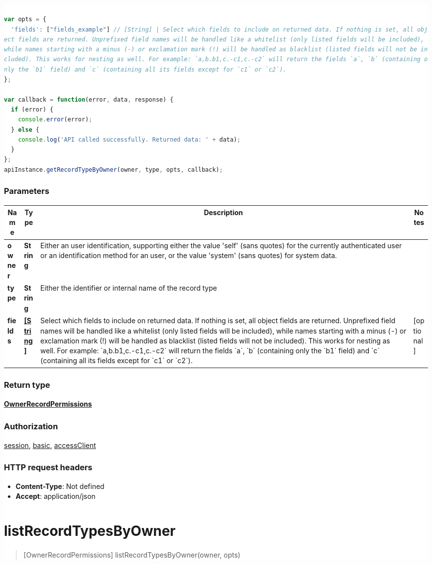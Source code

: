 ```javascript

var opts = { 
  'fields': ["fields_example"] // [String] | Select which fields to include on returned data. If nothing is set, all object fields are returned. Unprefixed field names will be handled like a whitelist (only listed fields will be included), while names starting with a minus (-) or exclamation mark (!) will be handled as blacklist (listed fields will not be included). This works for nesting as well. For example: `a,b.b1,c.-c1,c.-c2` will return the fields `a`, `b` (containing only the `b1` field) and `c` (containing all its fields except for `c1` or `c2`).  
};

var callback = function(error, data, response) {
  if (error) {
    console.error(error);
  } else {
    console.log('API called successfully. Returned data: ' + data);
  }
};
apiInstance.getRecordTypeByOwner(owner, type, opts, callback);
```

### Parameters

Name | Type | Description  | Notes
------------- | ------------- | ------------- | -------------
 **owner** | **String**| Either an user identification, supporting either the value &#39;self&#39; (sans quotes) for the currently authenticated user or an identification method for an user, or the value &#39;system&#39; (sans quotes) for system data.  | 
 **type** | **String**| Either the identifier or internal name of the record type | 
 **fields** | [**[String]**](String.md)| Select which fields to include on returned data. If nothing is set, all object fields are returned. Unprefixed field names will be handled like a whitelist (only listed fields will be included), while names starting with a minus (-) or exclamation mark (!) will be handled as blacklist (listed fields will not be included). This works for nesting as well. For example: &#x60;a,b.b1,c.-c1,c.-c2&#x60; will return the fields &#x60;a&#x60;, &#x60;b&#x60; (containing only the &#x60;b1&#x60; field) and &#x60;c&#x60; (containing all its fields except for &#x60;c1&#x60; or &#x60;c2&#x60;).   | [optional] 

### Return type

[**OwnerRecordPermissions**](OwnerRecordPermissions.md)

### Authorization

[session](../README.md#session), [basic](../README.md#basic), [accessClient](../README.md#accessClient)

### HTTP request headers

 - **Content-Type**: Not defined
 - **Accept**: application/json

<a name="listRecordTypesByOwner"></a>
# **listRecordTypesByOwner**
> [OwnerRecordPermissions] listRecordTypesByOwner(owner, opts)

